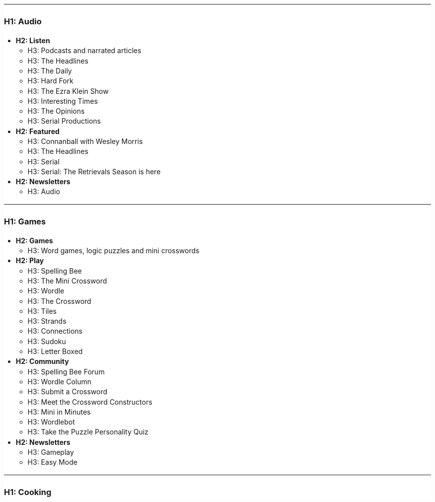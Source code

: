 * * *

### H1: Audio

*   **H2: Listen**
    *   H3: Podcasts and narrated articles
    *   H3: The Headlines
    *   H3: The Daily
    *   H3: Hard Fork
    *   H3: The Ezra Klein Show
    *   H3: Interesting Times
    *   H3: The Opinions
    *   H3: Serial Productions
*   **H2: Featured**
    *   H3: Connanball with Wesley Morris
    *   H3: The Headlines
    *   H3: Serial
    *   H3: Serial: The Retrievals Season is here
*   **H2: Newsletters**
    *   H3: Audio

* * *

### H1: Games

*   **H2: Games**
    *   H3: Word games, logic puzzles and mini crosswords
*   **H2: Play**
    *   H3: Spelling Bee
    *   H3: The Mini Crossword
    *   H3: Wordle
    *   H3: The Crossword
    *   H3: Tiles
    *   H3: Strands
    *   H3: Connections
    *   H3: Sudoku
    *   H3: Letter Boxed
*   **H2: Community**
    *   H3: Spelling Bee Forum
    *   H3: Wordle Column
    *   H3: Submit a Crossword
    *   H3: Meet the Crossword Constructors
    *   H3: Mini in Minutes
    *   H3: Wordlebot
    *   H3: Take the Puzzle Personality Quiz
*   **H2: Newsletters**
    *   H3: Gameplay
    *   H3: Easy Mode

* * *

### H1: Cooking
